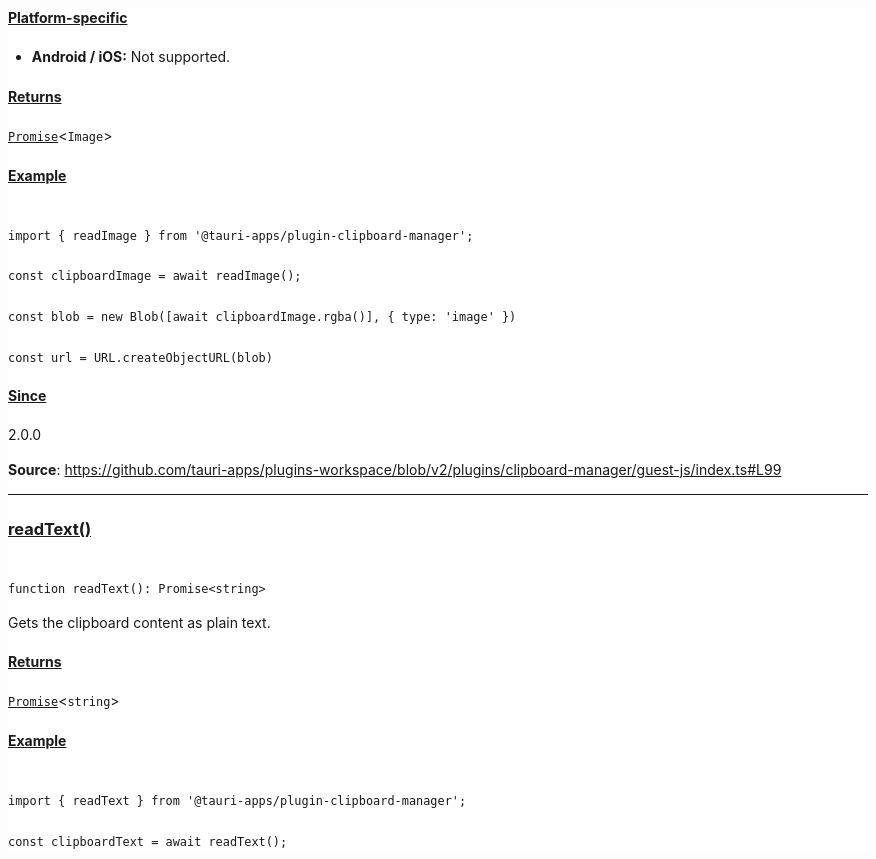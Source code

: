 #### [Platform-specific](#platform-specific-1)

* **Android / iOS:** Not supported.

#### [Returns](#returns-1)

[`Promise`](https://developer.mozilla.org/docs/Web/JavaScript/Reference/Global_Objects/Promise)<`Image`>

#### [Example](#example-1)

```

import { readImage } from '@tauri-apps/plugin-clipboard-manager';

const clipboardImage = await readImage();

const blob = new Blob([await clipboardImage.rgba()], { type: 'image' })

const url = URL.createObjectURL(blob)

```

#### [Since](#since-1)

2.0.0

**Source**: <https://github.com/tauri-apps/plugins-workspace/blob/v2/plugins/clipboard-manager/guest-js/index.ts#L99>

---

### [readText()](#readtext)

```

function readText(): Promise<string>

```

Gets the clipboard content as plain text.

#### [Returns](#returns-2)

[`Promise`](https://developer.mozilla.org/docs/Web/JavaScript/Reference/Global_Objects/Promise)<`string`>

#### [Example](#example-2)

```

import { readText } from '@tauri-apps/plugin-clipboard-manager';

const clipboardText = await readText();

```
